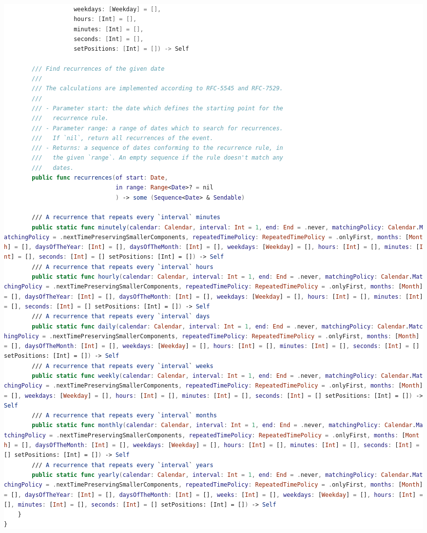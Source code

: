 ```swift
                    weekdays: [Weekday] = [],
                    hours: [Int] = [],
                    minutes: [Int] = [],
                    seconds: [Int] = [],
                    setPositions: [Int] = []) -> Self

        /// Find recurrences of the given date
        ///
        /// The calculations are implemented according to RFC-5545 and RFC-7529.
        ///
        /// - Parameter start: the date which defines the starting point for the
        ///   recurrence rule.
        /// - Parameter range: a range of dates which to search for recurrences.
        ///   If `nil`, return all recurrences of the event.
        /// - Returns: a sequence of dates conforming to the recurrence rule, in
        ///   the given `range`. An empty sequence if the rule doesn't match any
        ///   dates.
        public func recurrences(of start: Date,
                                in range: Range<Date>? = nil
                                ) -> some (Sequence<Date> & Sendable)

        /// A recurrence that repeats every `interval` minutes
        public static func minutely(calendar: Calendar, interval: Int = 1, end: End = .never, matchingPolicy: Calendar.MatchingPolicy = .nextTimePreservingSmallerComponents, repeatedTimePolicy: RepeatedTimePolicy = .onlyFirst, months: [Month] = [], daysOfTheYear: [Int] = [], daysOfTheMonth: [Int] = [], weekdays: [Weekday] = [], hours: [Int] = [], minutes: [Int] = [], seconds: [Int] = [] setPositions: [Int] = []) -> Self
        /// A recurrence that repeats every `interval` hours
        public static func hourly(calendar: Calendar, interval: Int = 1, end: End = .never, matchingPolicy: Calendar.MatchingPolicy = .nextTimePreservingSmallerComponents, repeatedTimePolicy: RepeatedTimePolicy = .onlyFirst, months: [Month] = [], daysOfTheYear: [Int] = [], daysOfTheMonth: [Int] = [], weekdays: [Weekday] = [], hours: [Int] = [], minutes: [Int] = [], seconds: [Int] = [] setPositions: [Int] = []) -> Self
        /// A recurrence that repeats every `interval` days
        public static func daily(calendar: Calendar, interval: Int = 1, end: End = .never, matchingPolicy: Calendar.MatchingPolicy = .nextTimePreservingSmallerComponents, repeatedTimePolicy: RepeatedTimePolicy = .onlyFirst, months: [Month] = [], daysOfTheMonth: [Int] = [], weekdays: [Weekday] = [], hours: [Int] = [], minutes: [Int] = [], seconds: [Int] = [] setPositions: [Int] = []) -> Self
        /// A recurrence that repeats every `interval` weeks
        public static func weekly(calendar: Calendar, interval: Int = 1, end: End = .never, matchingPolicy: Calendar.MatchingPolicy = .nextTimePreservingSmallerComponents, repeatedTimePolicy: RepeatedTimePolicy = .onlyFirst, months: [Month] = [], weekdays: [Weekday] = [], hours: [Int] = [], minutes: [Int] = [], seconds: [Int] = [] setPositions: [Int] = []) -> Self
        /// A recurrence that repeats every `interval` months
        public static func monthly(calendar: Calendar, interval: Int = 1, end: End = .never, matchingPolicy: Calendar.MatchingPolicy = .nextTimePreservingSmallerComponents, repeatedTimePolicy: RepeatedTimePolicy = .onlyFirst, months: [Month] = [], daysOfTheMonth: [Int] = [], weekdays: [Weekday] = [], hours: [Int] = [], minutes: [Int] = [], seconds: [Int] = [] setPositions: [Int] = []) -> Self
        /// A recurrence that repeats every `interval` years
        public static func yearly(calendar: Calendar, interval: Int = 1, end: End = .never, matchingPolicy: Calendar.MatchingPolicy = .nextTimePreservingSmallerComponents, repeatedTimePolicy: RepeatedTimePolicy = .onlyFirst, months: [Month] = [], daysOfTheYear: [Int] = [], daysOfTheMonth: [Int] = [], weeks: [Int] = [], weekdays: [Weekday] = [], hours: [Int] = [], minutes: [Int] = [], seconds: [Int] = [] setPositions: [Int] = []) -> Self
    }
}
```


[^1]: <https://developer.apple.com/documentation/eventkit/ekrecurrencerule>
[^2]: <https://developer.apple.com/documentation/sirikit/inrecurrencerule>
[^rfc-5545]: <https://www.rfc-editor.org/info/rfc5545>
[^rfc-7529]: <https://www.rfc-editor.org/info/rfc7529>